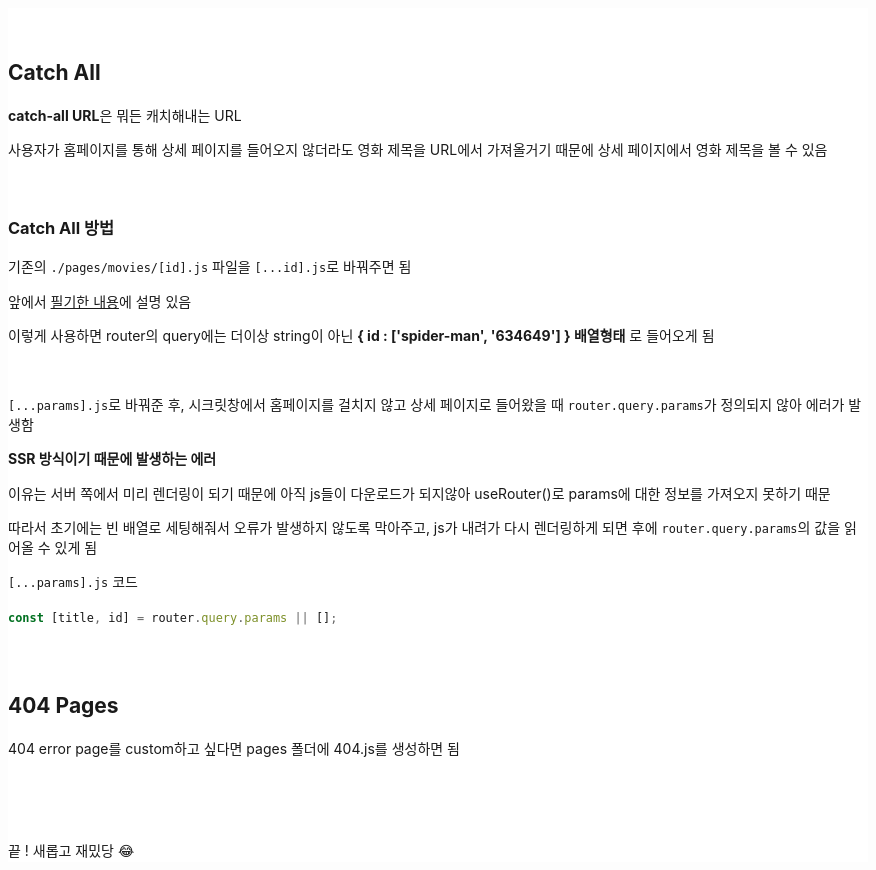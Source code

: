 ​           

## Catch All

**catch-all URL**은 뭐든 캐치해내는 URL

사용자가 홈페이지를 통해 상세 페이지를 들어오지 않더라도 영화 제목을 URL에서 가져올거기 때문에 상세 페이지에서 영화 제목을 볼 수 있음

​        

### Catch All 방법

기존의 `./pages/movies/[id].js` 파일을 `[...id].js`로 바꿔주면 됨

앞에서 [필기한 내용](#catch-all-routes)에 설명 있음

이렇게 사용하면 router의 query에는 더이상 string이 아닌 **{ id : ['spider-man', '634649'] } 배열형태** 로 들어오게 됨

​             

`[...params].js`로 바꿔준 후, 시크릿창에서 홈페이지를 걸치지 않고 상세 페이지로 들어왔을 때 `router.query.params`가 정의되지 않아 에러가 발생함

**SSR 방식이기 때문에 발생하는 에러**

이유는 서버 쪽에서 미리 렌더링이 되기 때문에 아직 js들이 다운로드가 되지않아 useRouter()로 params에 대한 정보를 가져오지 못하기 때문

따라서 초기에는 빈 배열로 세팅해줘서 오류가 발생하지 않도록 막아주고, js가 내려가 다시 렌더링하게 되면 후에 `router.query.params`의 값을 읽어올 수 있게 됨

`[...params].js` 코드

```js
const [title, id] = router.query.params || [];
```

​            

## 404 Pages

404 error page를 custom하고 싶다면 pages 폴더에 404.js를 생성하면 됨       

​          

​            

끝 ! 새롭고 재밌당 😂
